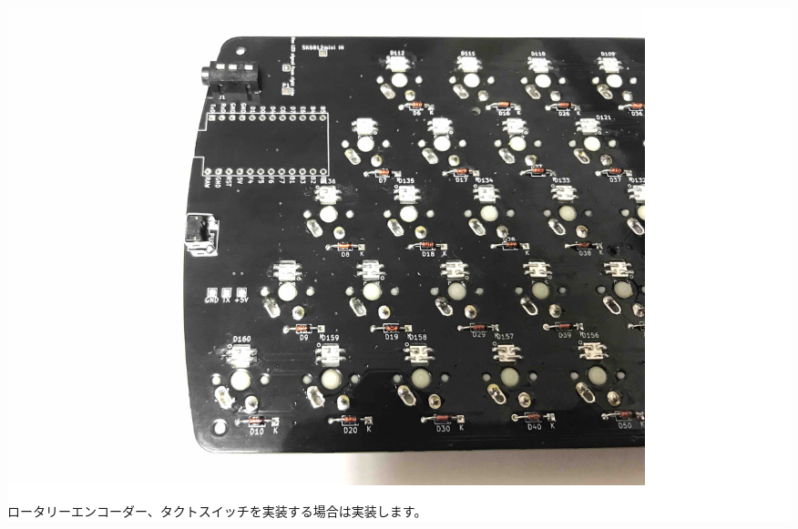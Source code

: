 <img width="700" alt="switch" src="https://github.com/3araht/giabalanaipico/blob/main/pictures/Keysw_rear_r02.jpg">


ロータリーエンコーダー、タクトスイッチを実装する場合は実装します。<br>
